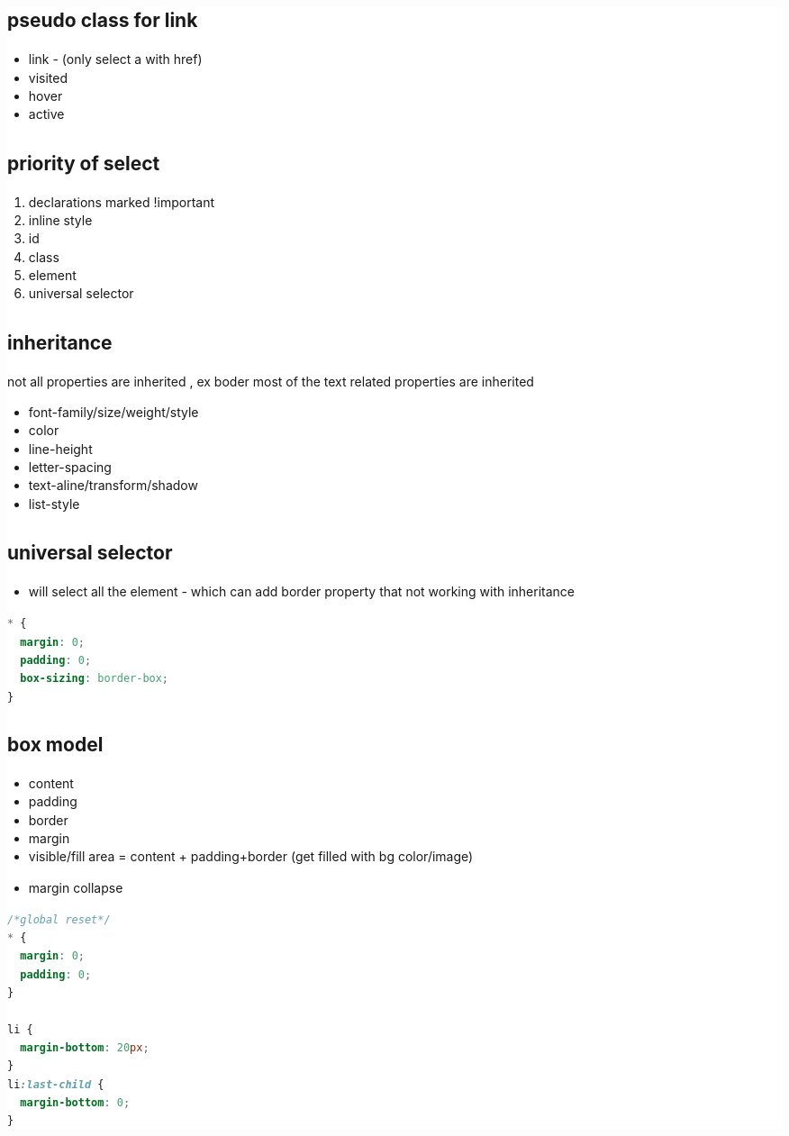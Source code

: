 ## pseudo class for link

- link - (only select a with href)
- visited
- hover
- active

## priority of select

1. declarations marked !important
2. inline style
3. id
4. class
5. element
6. universal selector

## inheritance

not all properties are inherited , ex boder
most of the text related properties are inherited

- font-family/size/weight/style
- color
- line-height
- letter-spacing
- text-aline/transform/shadow
- list-style

## universal selector

- will select all the element - which can add border property that not working with inheritance

```css
* {
  margin: 0;
  padding: 0;
  box-sizing: border-box;
}
```

## box model

- content
- padding
- border
- margin
- visible/fill area = content + padding+border (get filled with bg color/image)

* margin collapse

```css
/*global reset*/
* {
  margin: 0;
  padding: 0;
}

li {
  margin-bottom: 20px;
}
li:last-child {
  margin-bottom: 0;
}
```
